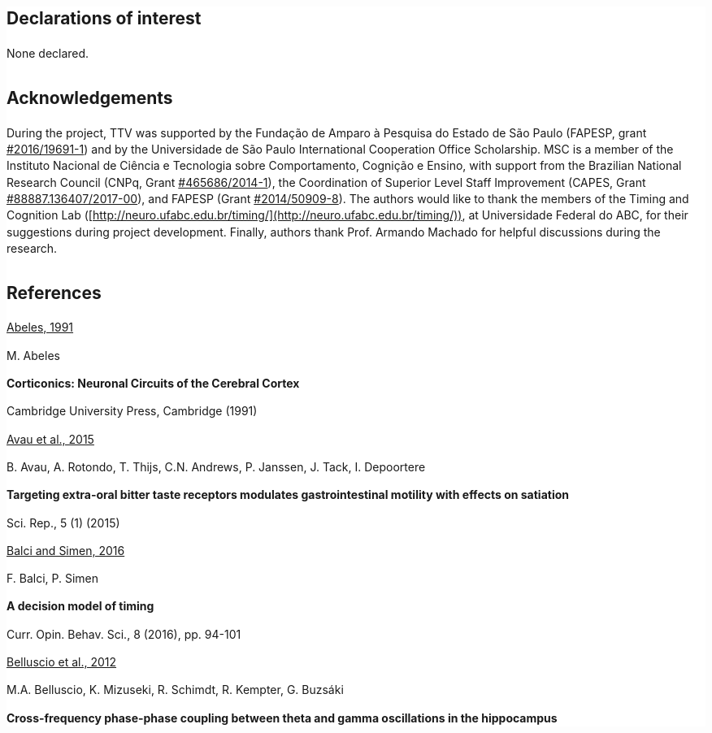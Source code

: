 ## Declarations of interest

None declared.

## Acknowledgements

During the project, TTV was supported by the Fundação de Amparo à Pesquisa do Estado de São Paulo (FAPESP, grant [#2016/19691-1](https://www.sciencedirect.com/science/article/pii/S037663571930124X?via%3Dihub#gs0005)) and by the Universidade de São Paulo International Cooperation Office Scholarship. MSC is a member of the Instituto Nacional de Ciência e Tecnologia sobre Comportamento, Cognição e Ensino, with support from the Brazilian National Research Council (CNPq, Grant [#465686/2014-1](https://www.sciencedirect.com/science/article/pii/S037663571930124X?via%3Dihub#gs0015)), the Coordination of Superior Level Staff Improvement (CAPES, Grant [#88887.136407/2017-00](https://www.sciencedirect.com/science/article/pii/S037663571930124X?via%3Dihub#gs0020)), and FAPESP (Grant [#2014/50909-8](https://www.sciencedirect.com/science/article/pii/S037663571930124X?via%3Dihub#gs0005)). The authors would like to thank the members of the Timing and Cognition Lab ([http://neuro.ufabc.edu.br/timing/](http://neuro.ufabc.edu.br/timing/)), at Universidade Federal do ABC, for their suggestions during project development. Finally, authors thank Prof. Armando Machado for helpful discussions during the research.

## References

[Abeles, 1991](https://www.sciencedirect.com/science/article/pii/S037663571930124X?via%3Dihub#bbib0005)

M. Abeles

**Corticonics: Neuronal Circuits of the Cerebral Cortex**

Cambridge University Press, Cambridge (1991)

[Avau et al., 2015](https://www.sciencedirect.com/science/article/pii/S037663571930124X?via%3Dihub#bbib0010)

B. Avau, A. Rotondo, T. Thijs, C.N. Andrews, P. Janssen, J. Tack, I. Depoortere

**Targeting extra-oral bitter taste receptors modulates gastrointestinal motility with effects on satiation**

Sci. Rep., 5 (1) (2015)

[Balci and Simen, 2016](https://www.sciencedirect.com/science/article/pii/S037663571930124X?via%3Dihub#bbib0015)

F. Balci, P. Simen

**A decision model of timing**

Curr. Opin. Behav. Sci., 8 (2016), pp. 94-101

[Belluscio et al., 2012](https://www.sciencedirect.com/science/article/pii/S037663571930124X?via%3Dihub#bbib0020)

M.A. Belluscio, K. Mizuseki, R. Schimdt, R. Kempter, G. Buzsáki

**Cross-frequency phase-phase coupling between theta and gamma oscillations in the hippocampus**
